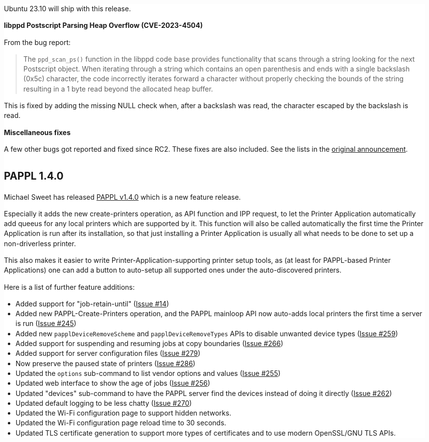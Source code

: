 Ubuntu 23.10 will ship with this release.

**libppd Postscript Parsing Heap Overflow (CVE-2023-4504)**

From the bug report:

> The `ppd_scan_ps()` function in the libppd code base provides functionality that scans through a string looking for the next Postscript object. When iterating through a string which contains an open parenthesis and ends with a single backslash (0x5c) character, the code incorrectly iterates forward a character without properly checking the bounds of the string resulting in a 1 byte read beyond the allocated heap buffer.

This is fixed by adding the missing NULL check when, after a backslash was read, the character escaped by the backslash is read.

**Miscellaneous fixes**

A few other bugs got reported and fixed since RC2. These fixes are also included. See the lists in the [original announcement](/cups-filters-Second-Generation-Final-2.0.0-Release/).


## PAPPL 1.4.0
Michael Sweet has released [PAPPL v1.4.0](https://openprinting.github.io/pappl-1.4.0/) which is a new feature release.

Especially it adds the new create-printers operation, as API function and IPP request, to let the Printer Application automatically add queeus for any local printers which are supported by it. This function will also be called automatically the first time the Printer Application is run after its installation, so that just installing a Printer Application is usually all what needs to be done to set up a non-driverless printer.

This also makes it easier to write Printer-Application-supporting printer setup tools, as (at least for PAPPL-based Printer Applications) one can add a button to auto-setup all supported ones under the auto-discovered printers.

Here is a list of further feature additions:

- Added support for "job-retain-until" ([Issue #14](https://github.com/michaelrsweet/pappl/issues/14))
- Added new PAPPL-Create-Printers operation, and the PAPPL mainloop API now auto-adds local printers the first time a server is run ([Issue #245](https://github.com/michaelrsweet/pappl/issues/245))
- Added new `papplDeviceRemoveScheme` and `papplDeviceRemoveTypes` APIs to disable unwanted device types ([Issue #259](https://github.com/michaelrsweet/pappl/issues/259))
- Added support for suspending and resuming jobs at copy boundaries ([Issue #266](https://github.com/michaelrsweet/pappl/issues/266))
- Added support for server configuration files ([Issue #279](https://github.com/michaelrsweet/pappl/issues/279))
- Now preserve the paused state of printers ([Issue #286](https://github.com/michaelrsweet/pappl/issues/286))
- Updated the `options` sub-command to list vendor options and values ([Issue #255](https://github.com/michaelrsweet/pappl/issues/255))
- Updated web interface to show the age of jobs ([Issue #256](https://github.com/michaelrsweet/pappl/issues/256))
- Updated "devices" sub-command to have the PAPPL server find the devices instead of doing it directly ([Issue #262](https://github.com/michaelrsweet/pappl/pull/262))
- Updated default logging to be less chatty ([Issue #270](https://github.com/michaelrsweet/pappl/issues/270))
- Updated the Wi-Fi configuration page to support hidden networks.
- Updated the Wi-Fi configuration page reload time to 30 seconds.
- Updated TLS certificate generation to support more types of certificates and to use modern OpenSSL/GNU TLS APIs.
